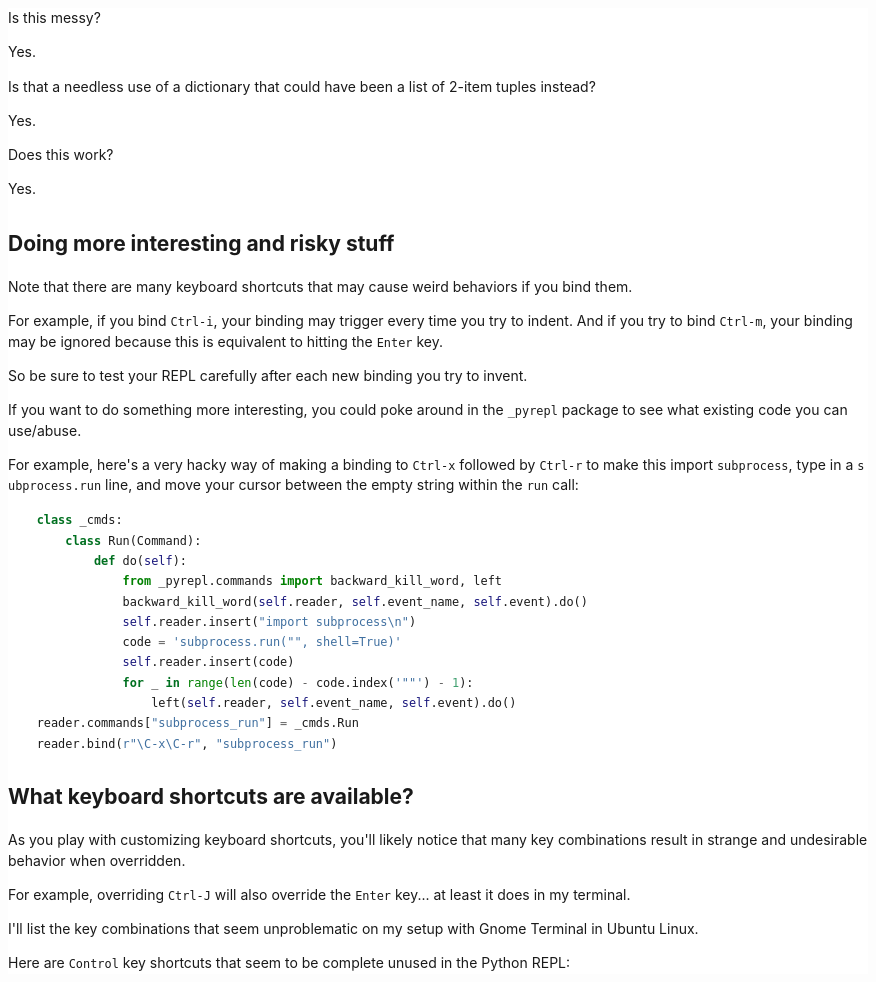 Is this messy?

Yes.

Is that a needless use of a dictionary that could have been a list of 2-item tuples instead?

Yes.

Does this work?

Yes.


## Doing more interesting and risky stuff

Note that there are many keyboard shortcuts that may cause weird behaviors if you bind them.

For example, if you bind `Ctrl-i`, your binding may trigger every time you try to indent.
And if you try to bind `Ctrl-m`, your binding may be ignored because this is equivalent to hitting the `Enter` key.

So be sure to test your REPL carefully after each new binding you try to invent.

If you want to do something more interesting, you could poke around in the `_pyrepl` package to see what existing code you can use/abuse.

For example, here's a very hacky way of making a binding to `Ctrl-x` followed by `Ctrl-r` to make this import `subprocess`, type in a `subprocess.run` line, and move your cursor between the empty string within the `run` call:

```python
    class _cmds:
        class Run(Command):
            def do(self):
                from _pyrepl.commands import backward_kill_word, left
                backward_kill_word(self.reader, self.event_name, self.event).do()
                self.reader.insert("import subprocess\n")
                code = 'subprocess.run("", shell=True)'
                self.reader.insert(code)
                for _ in range(len(code) - code.index('""') - 1):
                    left(self.reader, self.event_name, self.event).do()
    reader.commands["subprocess_run"] = _cmds.Run
    reader.bind(r"\C-x\C-r", "subprocess_run")
```


## What keyboard shortcuts are available?

As you play with customizing keyboard shortcuts, you'll likely notice that many key combinations result in strange and undesirable behavior when overridden.

For example, overriding `Ctrl-J` will also override the `Enter` key... at least it does in my terminal.

I'll list the key combinations that seem unproblematic on my setup with Gnome Terminal in Ubuntu Linux.

Here are `Control` key shortcuts that seem to be complete unused in the Python REPL:


[3.13 repl]: https://treyhunner.com/2024/05/my-favorite-python-3-dot-13-feature/
[3.13 features]: https://www.pythonmorsels.com/python-313-whats-new/
[lucas numbers]: https://en.wikipedia.org/wiki/Lucas_number